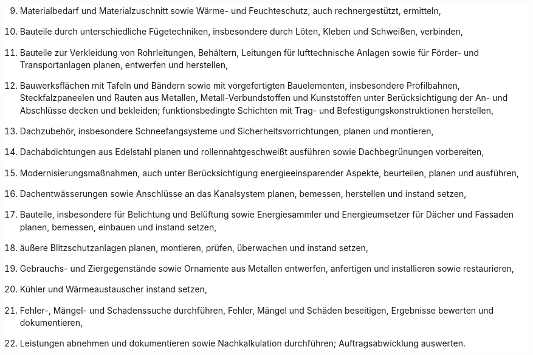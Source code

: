 
9.  Materialbedarf und Materialzuschnitt sowie Wärme- und Feuchteschutz,
    auch rechnergestützt, ermitteln,


10. Bauteile durch unterschiedliche Fügetechniken, insbesondere durch
    Löten, Kleben und Schweißen, verbinden,


11. Bauteile zur Verkleidung von Rohrleitungen, Behältern, Leitungen für
    lufttechnische Anlagen sowie für Förder- und Transportanlagen planen,
    entwerfen und herstellen,


12. Bauwerksflächen mit Tafeln und Bändern sowie mit vorgefertigten
    Bauelementen, insbesondere Profilbahnen, Steckfalzpaneelen und Rauten
    aus Metallen, Metall-Verbundstoffen und Kunststoffen unter
    Berücksichtigung der An- und Abschlüsse decken und bekleiden;
    funktionsbedingte Schichten mit Trag- und Befestigungskonstruktionen
    herstellen,


13. Dachzubehör, insbesondere Schneefangsysteme und
    Sicherheitsvorrichtungen, planen und montieren,


14. Dachabdichtungen aus Edelstahl planen und rollennahtgeschweißt
    ausführen sowie Dachbegrünungen vorbereiten,


15. Modernisierungsmaßnahmen, auch unter Berücksichtigung
    energieeinsparender Aspekte, beurteilen, planen und ausführen,


16. Dachentwässerungen sowie Anschlüsse an das Kanalsystem planen,
    bemessen, herstellen und instand setzen,


17. Bauteile, insbesondere für Belichtung und Belüftung sowie
    Energiesammler und Energieumsetzer für Dächer und Fassaden planen,
    bemessen, einbauen und instand setzen,


18. äußere Blitzschutzanlagen planen, montieren, prüfen, überwachen und
    instand setzen,


19. Gebrauchs- und Ziergegenstände sowie Ornamente aus Metallen entwerfen,
    anfertigen und installieren sowie restaurieren,


20. Kühler und Wärmeaustauscher instand setzen,


21. Fehler-, Mängel- und Schadenssuche durchführen, Fehler, Mängel und
    Schäden beseitigen, Ergebnisse bewerten und dokumentieren,


22. Leistungen abnehmen und dokumentieren sowie Nachkalkulation
    durchführen; Auftragsabwicklung auswerten.




